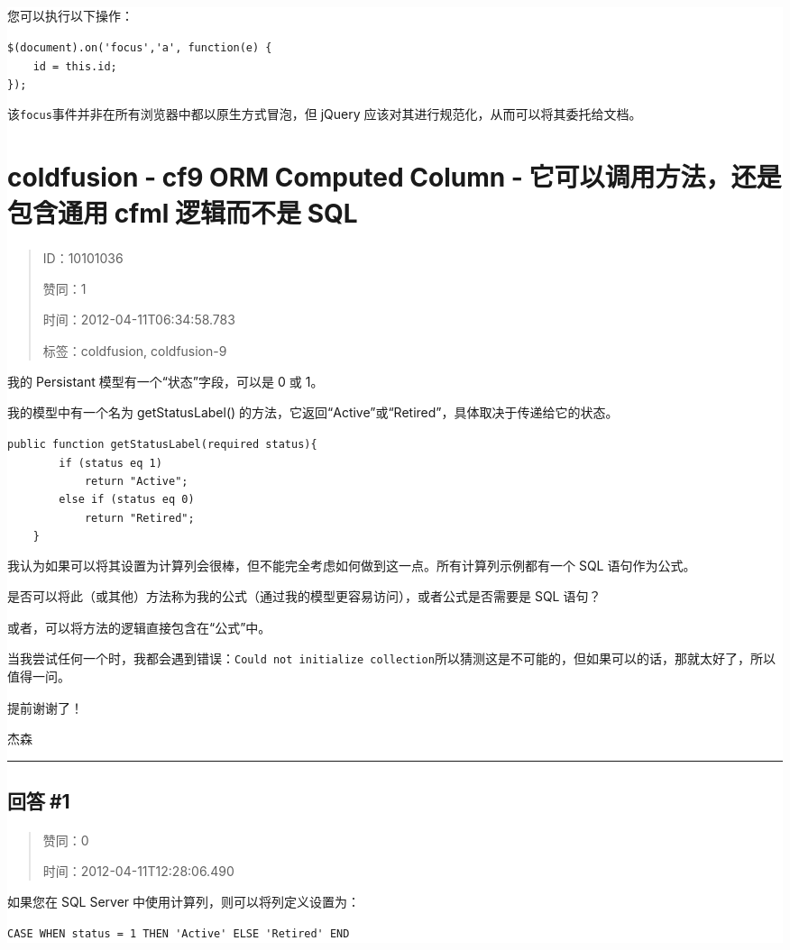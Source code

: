 您可以执行以下操作：

```
$(document).on('focus','a', function(e) {
    id = this.id;
}); 
```

该`focus`事件并非在所有浏览器中都以原生方式冒泡，但 jQuery 应该对其进行规范化，从而可以将其委托给文档。

# coldfusion - cf9 ORM Computed Column - 它可以调用方法，还是包含通用 cfml 逻辑而不是 SQL

> ID：10101036
> 
> 赞同：1
> 
> 时间：2012-04-11T06:34:58.783
> 
> 标签：coldfusion, coldfusion-9

我的 Persistant 模型有一个“状态”字段，可以是 0 或 1。

我的模型中有一个名为 getStatusLabel() 的方法，它返回“Active”或“Retired”，具体取决于传递给它的状态。

```
public function getStatusLabel(required status){
        if (status eq 1)
            return "Active";
        else if (status eq 0)
            return "Retired";
    } 
```

我认为如果可以将其设置为计算列会很棒，但不能完全考虑如何做到这一点。所有计算列示例都有一个 SQL 语句作为公式。

是否可以将此（或其他）方法称为我的公式（通过我的模型更容易访问），或者公式是否需要是 SQL 语句？

或者，可以将方法的逻辑直接包含在“公式”中。

当我尝试任何一个时，我都会遇到错误：`Could not initialize collection`所以猜测这是不可能的，但如果可以的话，那就太好了，所以值得一问。

提前谢谢了！

杰森

* * *

## 回答 #1

> 赞同：0
> 
> 时间：2012-04-11T12:28:06.490

如果您在 SQL Server 中使用计算列，则可以将列定义设置为：

```
CASE WHEN status = 1 THEN 'Active' ELSE 'Retired' END 
```
